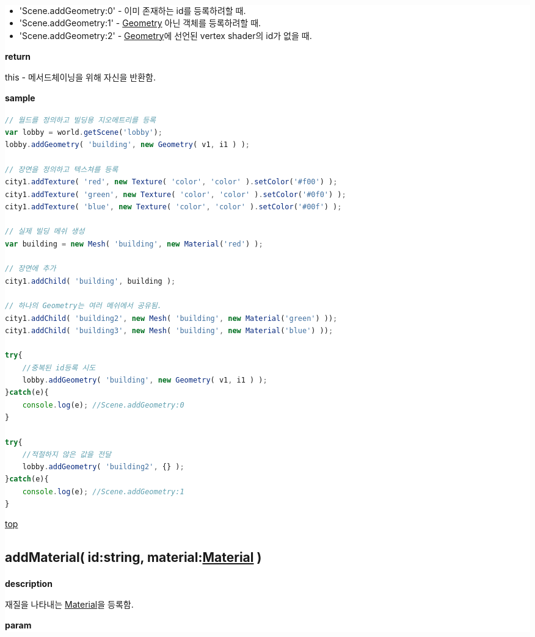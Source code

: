* 'Scene.addGeometry:0' - 이미 존재하는 id를 등록하려할 때.
* 'Scene.addGeometry:1' - [Geometry](Geometry.md) 아닌 객체를 등록하려할 때.
* 'Scene.addGeometry:2' - [Geometry](Geometry.md)에 선언된 vertex shader의 id가 없을 때.

**return**

this - 메서드체이닝을 위해 자신을 반환함.

**sample**

```javascript
// 월드를 정의하고 빌딩용 지오메트리를 등록
var lobby = world.getScene('lobby');
lobby.addGeometry( 'building', new Geometry( v1, i1 ) );

// 장면을 정의하고 텍스쳐를 등록
city1.addTexture( 'red', new Texture( 'color', 'color' ).setColor('#f00') );
city1.addTexture( 'green', new Texture( 'color', 'color' ).setColor('#0f0') );
city1.addTexture( 'blue', new Texture( 'color', 'color' ).setColor('#00f') );

// 실제 빌딩 메쉬 생성
var building = new Mesh( 'building', new Material('red') );

// 장면에 추가
city1.addChild( 'building', building );

// 하나의 Geometry는 여러 메쉬에서 공유됨.
city1.addChild( 'building2', new Mesh( 'building', new Material('green') ));
city1.addChild( 'building3', new Mesh( 'building', new Material('blue') ));

try{
    //중복된 id등록 시도
    lobby.addGeometry( 'building', new Geometry( v1, i1 ) );
}catch(e){
    console.log(e); //Scene.addGeometry:0
}

try{
    //적절하지 않은 값을 전달
    lobby.addGeometry( 'building2', {} );
}catch(e){
    console.log(e); //Scene.addGeometry:1
}
```

[top](#)
## addMaterial( id:string, material:[Material](Material.md) )

**description**

재질을 나타내는 [Material](Material.md)을 등록함.

**param**
